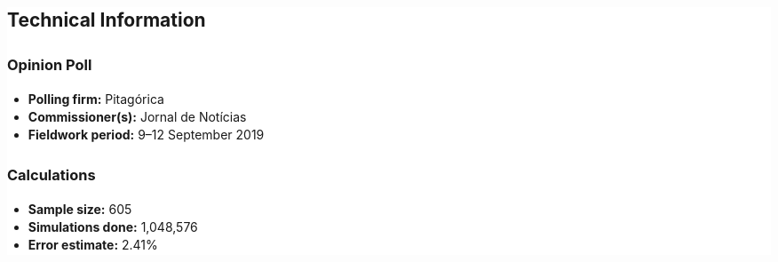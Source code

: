 
## Technical Information

### Opinion Poll

+ **Polling firm:** Pitagórica
+ **Commissioner(s):** Jornal de Notícias
+ **Fieldwork period:** 9–12 September 2019

### Calculations

+ **Sample size:** 605
+ **Simulations done:** 1,048,576
+ **Error estimate:** 2.41%

